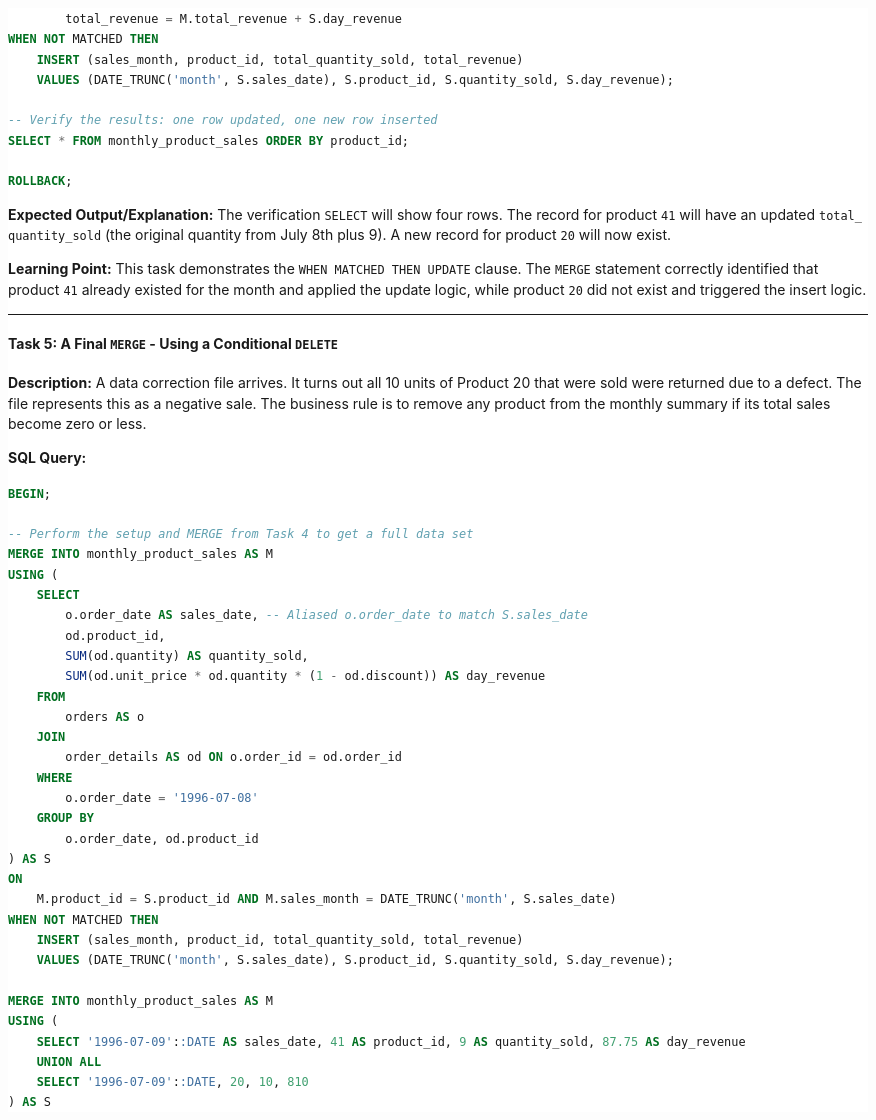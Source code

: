 ```sql
        total_revenue = M.total_revenue + S.day_revenue
WHEN NOT MATCHED THEN
    INSERT (sales_month, product_id, total_quantity_sold, total_revenue)
    VALUES (DATE_TRUNC('month', S.sales_date), S.product_id, S.quantity_sold, S.day_revenue);

-- Verify the results: one row updated, one new row inserted
SELECT * FROM monthly_product_sales ORDER BY product_id;

ROLLBACK;
```

**Expected Output/Explanation:**
The verification `SELECT` will show four rows. The record for product `41` will have an updated `total_quantity_sold` (the original quantity from July 8th plus 9). A new record for product `20` will now exist.

**Learning Point:**
This task demonstrates the `WHEN MATCHED THEN UPDATE` clause. The `MERGE` statement correctly identified that product `41` already existed for the month and applied the update logic, while product `20` did not exist and triggered the insert logic.

---

#### **Task 5: A Final `MERGE` - Using a Conditional `DELETE`**

**Description:**
A data correction file arrives. It turns out all 10 units of Product 20 that were sold were returned due to a defect. The file represents this as a negative sale. The business rule is to remove any product from the monthly summary if its total sales become zero or less.

**SQL Query:**
```sql
BEGIN;

-- Perform the setup and MERGE from Task 4 to get a full data set
MERGE INTO monthly_product_sales AS M
USING (
    SELECT
        o.order_date AS sales_date, -- Aliased o.order_date to match S.sales_date
        od.product_id,
        SUM(od.quantity) AS quantity_sold,
        SUM(od.unit_price * od.quantity * (1 - od.discount)) AS day_revenue
    FROM
        orders AS o
    JOIN
        order_details AS od ON o.order_id = od.order_id
    WHERE
        o.order_date = '1996-07-08'
    GROUP BY
        o.order_date, od.product_id
) AS S
ON
    M.product_id = S.product_id AND M.sales_month = DATE_TRUNC('month', S.sales_date)
WHEN NOT MATCHED THEN
    INSERT (sales_month, product_id, total_quantity_sold, total_revenue)
    VALUES (DATE_TRUNC('month', S.sales_date), S.product_id, S.quantity_sold, S.day_revenue);

MERGE INTO monthly_product_sales AS M
USING (
    SELECT '1996-07-09'::DATE AS sales_date, 41 AS product_id, 9 AS quantity_sold, 87.75 AS day_revenue
    UNION ALL
    SELECT '1996-07-09'::DATE, 20, 10, 810
) AS S
```